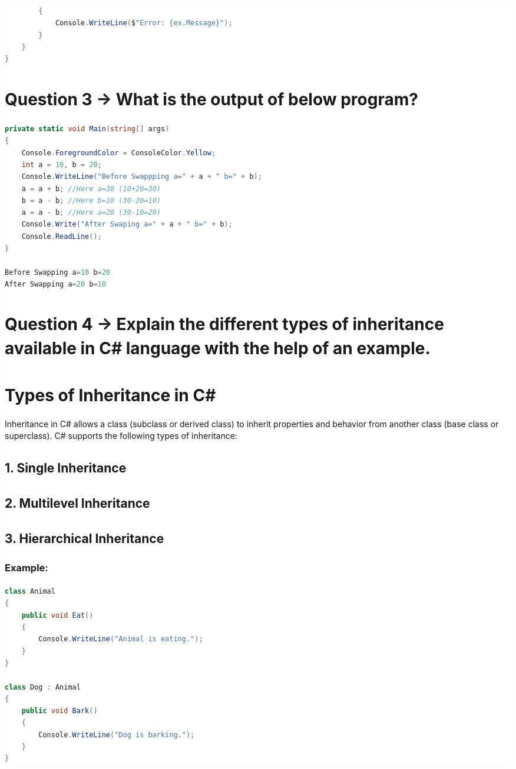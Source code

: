 ```csharp
        {
            Console.WriteLine($"Error: {ex.Message}");
        }
    }
}
```

# Question 3 -> What is the output of below program?

```csharp
private static void Main(string[] args)
{
    Console.ForegroundColor = ConsoleColor.Yellow;
    int a = 10, b = 20;
    Console.WriteLine("Before Swappping a=" + a + " b=" + b);
    a = a + b; //Here a=30 (10+20=30)      
    b = a - b; //Here b=10 (30-20=10)      
    a = a - b; //Here a=20 (30-10=20)   
    Console.Write("After Swaping a=" + a + " b=" + b);
    Console.ReadLine();
}

Before Swapping a=10 b=20
After Swapping a=20 b=10

```

# Question 4 -> Explain the different types of inheritance available in C# language with the help of an example.

# Types of Inheritance in C#

Inheritance in C# allows a class (subclass or derived class) to inherit properties and behavior from another class (base class or superclass). C# supports the following types of inheritance:

## 1. Single Inheritance
## 2. Multilevel Inheritance
## 3. Hierarchical Inheritance

### Example:

```csharp
class Animal
{
    public void Eat()
    {
        Console.WriteLine("Animal is eating.");
    }
}

class Dog : Animal
{
    public void Bark()
    {
        Console.WriteLine("Dog is barking.");
    }
}
```

